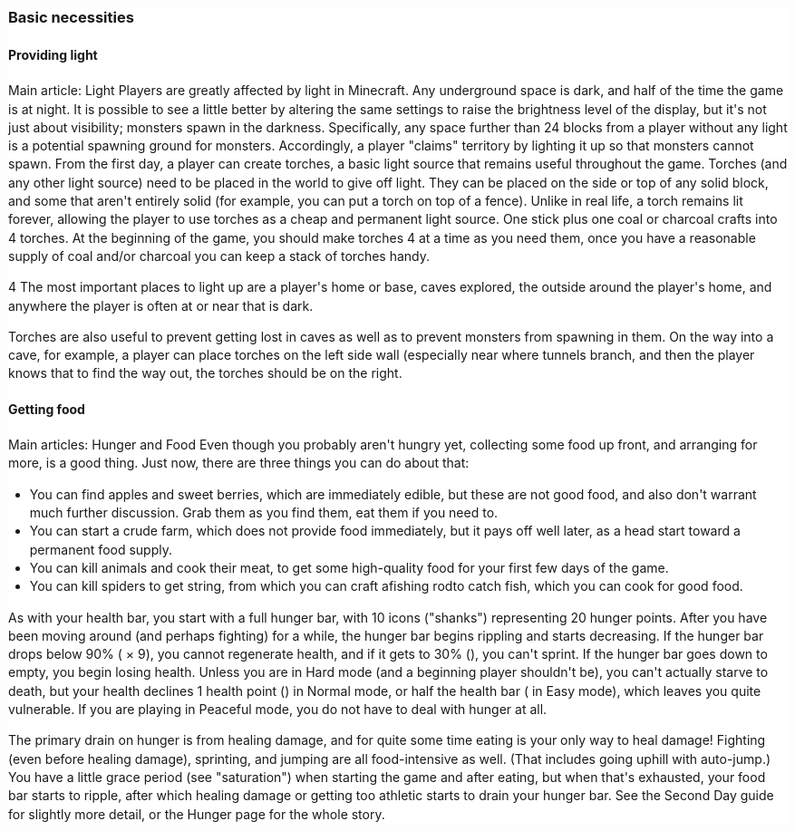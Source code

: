 ### Basic necessities
#### Providing light
Main article: Light
Players are greatly affected by light in Minecraft. Any underground space is dark, and half of the time the game is at night. It is possible to see a little better by altering the same settings to raise the brightness level of the display, but it's not just about visibility; monsters spawn in the darkness. Specifically, any space further than 24 blocks from a player without any light is a potential spawning ground for monsters. Accordingly, a player "claims" territory by lighting it up so that monsters cannot spawn. From the first day, a player can create torches, a basic light source that remains useful throughout the game. Torches (and any other light source) need to be placed in the world to give off light. They can be placed on the side or top of any solid block, and some that aren't entirely solid (for example, you can put a torch on top of a fence). Unlike in real life, a torch remains lit forever, allowing the player to use torches as a cheap and permanent light source. One stick plus one coal or charcoal crafts into 4 torches. At the beginning of the game, you should make torches 4 at a time as you need them, once you have a reasonable supply of coal and/or charcoal you can keep a stack of torches handy.

4
The most important places to light up are a player's home or base, caves explored, the outside around the player's home, and anywhere the player is often at or near that is dark.

Torches are also useful to prevent getting lost in caves as well as to prevent monsters from spawning in them. On the way into a cave, for example, a player can place torches on the left side wall (especially near where tunnels branch, and then the player knows that to find the way out, the torches should be on the right.

#### Getting food
Main articles: Hunger and Food
Even though you probably aren't hungry yet, collecting some food up front, and arranging for more, is a good thing. Just now, there are three things you can do about that:

- You can find apples and sweet berries, which are immediately edible, but these are not good food, and also don't warrant much further discussion. Grab them as you find them, eat them if you need to.
- You can start a crude farm, which does not provide food immediately, but it pays off well later, as a head start toward a permanent food supply.
- You can kill animals and cook their meat, to get some high-quality food for your first few days of the game.
- You can kill spiders to get string, from which you can craft afishing rodto catch fish, which you can cook for good food.

As with your health bar, you start with a full hunger bar, with 10 icons ("shanks") representing 20 hunger points. After you have been moving around (and perhaps fighting) for a while, the hunger bar begins rippling and starts decreasing. If the hunger bar drops below 90% ( × 9), you cannot regenerate health, and if it gets to 30% (), you can't sprint. If the hunger bar goes down to empty, you begin losing  health. Unless you are in Hard mode (and a beginning player shouldn't be), you can't actually starve to death, but your health declines 1 health point () in Normal mode, or half the health bar ( in Easy mode), which leaves you quite vulnerable. If you are playing in Peaceful mode, you do not have to deal with hunger at all.

The primary drain on hunger is from healing damage, and for quite some time eating is your only way to heal damage! Fighting (even before healing damage), sprinting, and jumping are all food-intensive as well. (That includes going uphill with auto-jump.) You have a little grace period (see "saturation") when starting the game and after eating, but when that's exhausted, your food bar starts to ripple, after which healing damage or getting too athletic starts to drain your hunger bar. See the Second Day guide for slightly more detail, or the Hunger page for the whole story.
